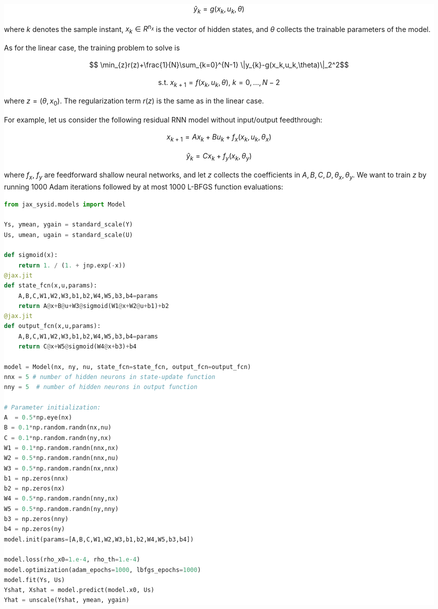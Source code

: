 $$        \hat y_k=g(x_k,u_k,\theta)$$

where $k$ denotes the sample instant, $x_k\in R^{n_x}$ is the vector of hidden states, and $\theta$ collects the trainable parameters of the model.

As for the linear case, the training problem to solve is

$$  \min_{z}r(z)+\frac{1}{N}\sum_{k=0}^{N-1} \|y_{k}-g(x_k,u_k,\theta)\|_2^2$$

$$\textrm{s.t.}\ x_{k+1}=f(x_k,u_k,\theta),\ k=0,\ldots,N-2$$

where $z=(\theta,x_0)$. The regularization term $r(z)$ is the same as in the linear case.

For example, let us consider the following residual RNN model without input/output feedthrough:

$$ x_{k+1}=Ax_k+Bu_k+f_x(x_k,u_k,\theta_x)$$ 

$$ \hat y_k=Cx_k+f_y(x_k,\theta_y)$$

where $f_x$, $f_y$ are feedforward shallow neural networks, and let $z$ collects the coefficients in $A,B,C,D,\theta_x,\theta_y$. We want to train $z$ by running 1000 Adam iterations followed by at most 1000 L-BFGS function evaluations:

~~~python
from jax_sysid.models import Model

Ys, ymean, ygain = standard_scale(Y)
Us, umean, ugain = standard_scale(U)

def sigmoid(x):
    return 1. / (1. + jnp.exp(-x))  
@jax.jit
def state_fcn(x,u,params):
    A,B,C,W1,W2,W3,b1,b2,W4,W5,b3,b4=params
    return A@x+B@u+W3@sigmoid(W1@x+W2@u+b1)+b2    
@jax.jit
def output_fcn(x,u,params):
    A,B,C,W1,W2,W3,b1,b2,W4,W5,b3,b4=params
    return C@x+W5@sigmoid(W4@x+b3)+b4

model = Model(nx, ny, nu, state_fcn=state_fcn, output_fcn=output_fcn)
nnx = 5 # number of hidden neurons in state-update function
nny = 5  # number of hidden neurons in output function

# Parameter initialization:
A  = 0.5*np.eye(nx)
B = 0.1*np.random.randn(nx,nu)
C = 0.1*np.random.randn(ny,nx)
W1 = 0.1*np.random.randn(nnx,nx)
W2 = 0.5*np.random.randn(nnx,nu)
W3 = 0.5*np.random.randn(nx,nnx)
b1 = np.zeros(nnx)
b2 = np.zeros(nx)
W4 = 0.5*np.random.randn(nny,nx)
W5 = 0.5*np.random.randn(ny,nny)
b3 = np.zeros(nny)
b4 = np.zeros(ny)
model.init(params=[A,B,C,W1,W2,W3,b1,b2,W4,W5,b3,b4]) 

model.loss(rho_x0=1.e-4, rho_th=1.e-4)
model.optimization(adam_epochs=1000, lbfgs_epochs=1000) 
model.fit(Ys, Us)
Yshat, Xshat = model.predict(model.x0, Us)
Yhat = unscale(Yshat, ymean, ygain)
~~~

